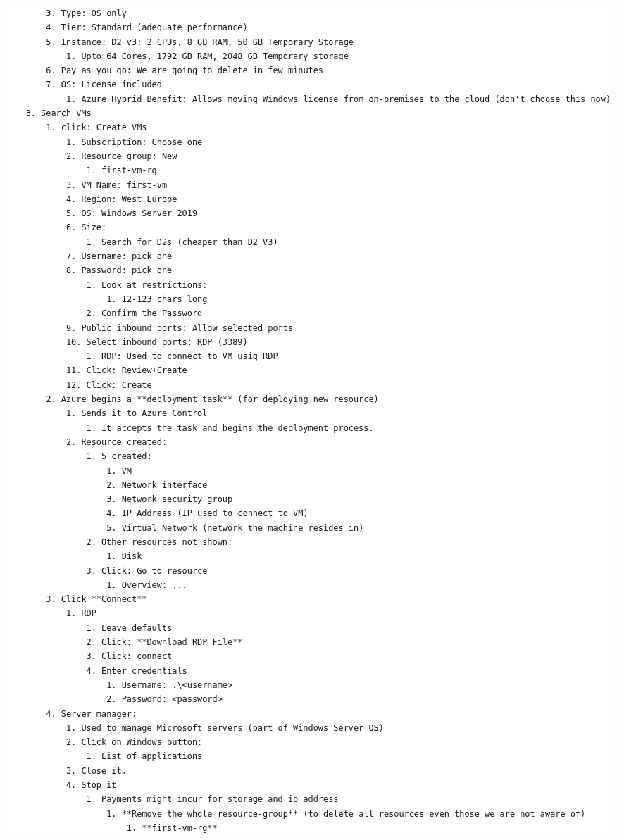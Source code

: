 			3. Type: OS only
			4. Tier: Standard (adequate performance)
			5. Instance: D2 v3: 2 CPUs, 8 GB RAM, 50 GB Temporary Storage
				1. Upto 64 Cores, 1792 GB RAM, 2048 GB Temporary storage
			6. Pay as you go: We are going to delete in few minutes
			7. OS: License included
				1. Azure Hybrid Benefit: Allows moving Windows license from on-premises to the cloud (don't choose this now)
		3. Search VMs
			1. click: Create VMs
				1. Subscription: Choose one
				2. Resource group: New
					1. first-vm-rg
				3. VM Name: first-vm
				4. Region: West Europe
				5. OS: Windows Server 2019
				6. Size:
					1. Search for D2s (cheaper than D2 V3)
				7. Username: pick one
				8. Password: pick one
					1. Look at restrictions:
						1. 12-123 chars long
					2. Confirm the Password
				9. Public inbound ports: Allow selected ports
				10. Select inbound ports: RDP (3389)
					1. RDP: Used to connect to VM usig RDP
				11. Click: Review+Create
				12. Click: Create
			2. Azure begins a **deployment task** (for deploying new resource)
				1. Sends it to Azure Control
					1. It accepts the task and begins the deployment process.
				2. Resource created:
					1. 5 created:
						1. VM
						2. Network interface
						3. Network security group
						4. IP Address (IP used to connect to VM)
						5. Virtual Network (network the machine resides in)
					2. Other resources not shown:
						1. Disk
					3. Click: Go to resource
						1. Overview: ...
			3. Click **Connect**
				1. RDP
					1. Leave defaults
					2. Click: **Download RDP File**
					3. Click: connect
					4. Enter credentials
						1. Username: .\<username>
						2. Password: <password>
			4. Server manager:
				1. Used to manage Microsoft servers (part of Windows Server OS)
				2. Click on Windows button:
					1. List of applications
				3. Close it.
				4. Stop it
					1. Payments might incur for storage and ip address
						1. **Remove the whole resource-group** (to delete all resources even those we are not aware of)
							1. **first-vm-rg**
